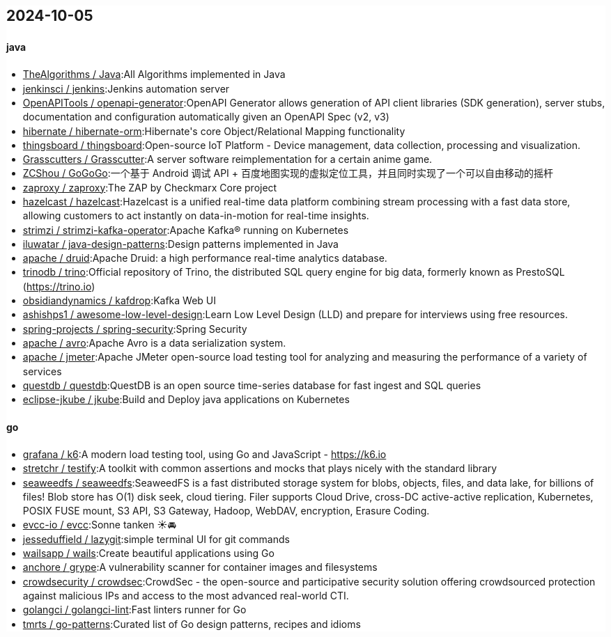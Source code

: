 ## 2024-10-05

#### java
* [TheAlgorithms / Java](https://github.com/TheAlgorithms/Java):All Algorithms implemented in Java
* [jenkinsci / jenkins](https://github.com/jenkinsci/jenkins):Jenkins automation server
* [OpenAPITools / openapi-generator](https://github.com/OpenAPITools/openapi-generator):OpenAPI Generator allows generation of API client libraries (SDK generation), server stubs, documentation and configuration automatically given an OpenAPI Spec (v2, v3)
* [hibernate / hibernate-orm](https://github.com/hibernate/hibernate-orm):Hibernate's core Object/Relational Mapping functionality
* [thingsboard / thingsboard](https://github.com/thingsboard/thingsboard):Open-source IoT Platform - Device management, data collection, processing and visualization.
* [Grasscutters / Grasscutter](https://github.com/Grasscutters/Grasscutter):A server software reimplementation for a certain anime game.
* [ZCShou / GoGoGo](https://github.com/ZCShou/GoGoGo):一个基于 Android 调试 API + 百度地图实现的虚拟定位工具，并且同时实现了一个可以自由移动的摇杆
* [zaproxy / zaproxy](https://github.com/zaproxy/zaproxy):The ZAP by Checkmarx Core project
* [hazelcast / hazelcast](https://github.com/hazelcast/hazelcast):Hazelcast is a unified real-time data platform combining stream processing with a fast data store, allowing customers to act instantly on data-in-motion for real-time insights.
* [strimzi / strimzi-kafka-operator](https://github.com/strimzi/strimzi-kafka-operator):Apache Kafka® running on Kubernetes
* [iluwatar / java-design-patterns](https://github.com/iluwatar/java-design-patterns):Design patterns implemented in Java
* [apache / druid](https://github.com/apache/druid):Apache Druid: a high performance real-time analytics database.
* [trinodb / trino](https://github.com/trinodb/trino):Official repository of Trino, the distributed SQL query engine for big data, formerly known as PrestoSQL (https://trino.io)
* [obsidiandynamics / kafdrop](https://github.com/obsidiandynamics/kafdrop):Kafka Web UI
* [ashishps1 / awesome-low-level-design](https://github.com/ashishps1/awesome-low-level-design):Learn Low Level Design (LLD) and prepare for interviews using free resources.
* [spring-projects / spring-security](https://github.com/spring-projects/spring-security):Spring Security
* [apache / avro](https://github.com/apache/avro):Apache Avro is a data serialization system.
* [apache / jmeter](https://github.com/apache/jmeter):Apache JMeter open-source load testing tool for analyzing and measuring the performance of a variety of services
* [questdb / questdb](https://github.com/questdb/questdb):QuestDB is an open source time-series database for fast ingest and SQL queries
* [eclipse-jkube / jkube](https://github.com/eclipse-jkube/jkube):Build and Deploy java applications on Kubernetes

#### go
* [grafana / k6](https://github.com/grafana/k6):A modern load testing tool, using Go and JavaScript - https://k6.io
* [stretchr / testify](https://github.com/stretchr/testify):A toolkit with common assertions and mocks that plays nicely with the standard library
* [seaweedfs / seaweedfs](https://github.com/seaweedfs/seaweedfs):SeaweedFS is a fast distributed storage system for blobs, objects, files, and data lake, for billions of files! Blob store has O(1) disk seek, cloud tiering. Filer supports Cloud Drive, cross-DC active-active replication, Kubernetes, POSIX FUSE mount, S3 API, S3 Gateway, Hadoop, WebDAV, encryption, Erasure Coding.
* [evcc-io / evcc](https://github.com/evcc-io/evcc):Sonne tanken ☀️🚘
* [jesseduffield / lazygit](https://github.com/jesseduffield/lazygit):simple terminal UI for git commands
* [wailsapp / wails](https://github.com/wailsapp/wails):Create beautiful applications using Go
* [anchore / grype](https://github.com/anchore/grype):A vulnerability scanner for container images and filesystems
* [crowdsecurity / crowdsec](https://github.com/crowdsecurity/crowdsec):CrowdSec - the open-source and participative security solution offering crowdsourced protection against malicious IPs and access to the most advanced real-world CTI.
* [golangci / golangci-lint](https://github.com/golangci/golangci-lint):Fast linters runner for Go
* [tmrts / go-patterns](https://github.com/tmrts/go-patterns):Curated list of Go design patterns, recipes and idioms